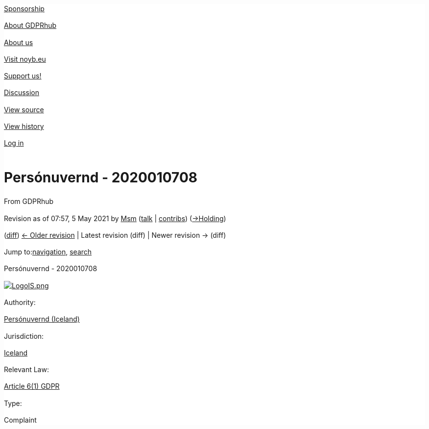 [Sponsorship](/index.php?title=GDPRhub_Sponsorship)

[About GDPRhub](#)

[About us](/index.php?title=About_GDPRhub)

[Visit noyb.eu](https://www.noyb.eu)

[Support us!](https://www.noyb.eu/support)

[](# "Page tools")

[Discussion](/index.php?title=Talk:Pers%C3%B3nuvernd_-_2020010708&action=edit&redlink=1 "Discussion about the content page (page does not exist) [t]")

[View source](/index.php?title=Pers%C3%B3nuvernd_-_2020010708&action=edit "This page is protected.
You can view its source [e]")

[View history](/index.php?title=Pers%C3%B3nuvernd_-_2020010708&action=history "Past revisions of this page [h]")

[](# "You are not logged in.")

[Log in](/index.php?title=Special:UserLogin&returnto=Pers%C3%B3nuvernd+-+2020010708&returntoquery=oldid%3D15619 "You are encouraged to log in; however, it is not mandatory [o]")

# Persónuvernd - 2020010708

From GDPRhub

Revision as of 07:57, 5 May 2021 by [Msm](/index.php?title=User:Msm&action=edit&redlink=1 "User:Msm (page does not exist)") ([talk](/index.php?title=User_talk:Msm&action=edit&redlink=1 "User talk:Msm (page does not exist)") | [contribs](/index.php?title=Special:Contributions/Msm "Special:Contributions/Msm")) ([→‎Holding](#Holding))

([diff](/index.php?title=Pers%C3%B3nuvernd_-_2020010708&diff=prev&oldid=15619 "Persónuvernd - 2020010708")) [← Older revision](/index.php?title=Pers%C3%B3nuvernd_-_2020010708&direction=prev&oldid=15619 "Persónuvernd - 2020010708") | Latest revision (diff) | Newer revision → (diff)

Jump to:[navigation](#mw-navigation), [search](#p-search)

Persónuvernd - 2020010708

[![LogoIS.png](/images/thumb/7/7d/LogoIS.png/250px-LogoIS.png)](/index.php?title=File:LogoIS.png)

Authority:

[Persónuvernd (Iceland)](/index.php?title=Pers%C3%B3nuvernd_\(Iceland\) "Persónuvernd (Iceland)")

Jurisdiction:

[Iceland](/index.php?title=Category:Iceland "Category:Iceland")

Relevant Law:

[Article 6(1) GDPR](/index.php?title=Article_6_GDPR#1 "Article 6 GDPR")

Type:

Complaint
